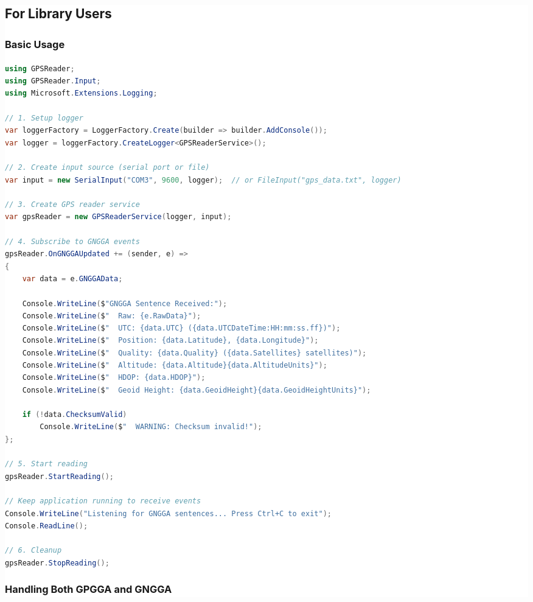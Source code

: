 
## For Library Users

### Basic Usage

```csharp
using GPSReader;
using GPSReader.Input;
using Microsoft.Extensions.Logging;

// 1. Setup logger
var loggerFactory = LoggerFactory.Create(builder => builder.AddConsole());
var logger = loggerFactory.CreateLogger<GPSReaderService>();

// 2. Create input source (serial port or file)
var input = new SerialInput("COM3", 9600, logger);  // or FileInput("gps_data.txt", logger)

// 3. Create GPS reader service
var gpsReader = new GPSReaderService(logger, input);

// 4. Subscribe to GNGGA events
gpsReader.OnGNGGAUpdated += (sender, e) =>
{
    var data = e.GNGGAData;

    Console.WriteLine($"GNGGA Sentence Received:");
    Console.WriteLine($"  Raw: {e.RawData}");
    Console.WriteLine($"  UTC: {data.UTC} ({data.UTCDateTime:HH:mm:ss.ff})");
    Console.WriteLine($"  Position: {data.Latitude}, {data.Longitude}");
    Console.WriteLine($"  Quality: {data.Quality} ({data.Satellites} satellites)");
    Console.WriteLine($"  Altitude: {data.Altitude}{data.AltitudeUnits}");
    Console.WriteLine($"  HDOP: {data.HDOP}");
    Console.WriteLine($"  Geoid Height: {data.GeoidHeight}{data.GeoidHeightUnits}");

    if (!data.ChecksumValid)
        Console.WriteLine($"  WARNING: Checksum invalid!");
};

// 5. Start reading
gpsReader.StartReading();

// Keep application running to receive events
Console.WriteLine("Listening for GNGGA sentences... Press Ctrl+C to exit");
Console.ReadLine();

// 6. Cleanup
gpsReader.StopReading();
```

### Handling Both GPGGA and GNGGA

